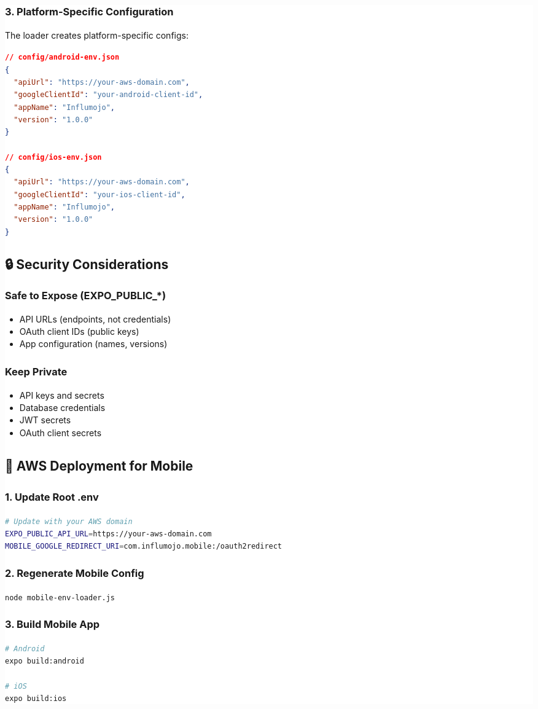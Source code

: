 ### **3. Platform-Specific Configuration**
The loader creates platform-specific configs:

```json
// config/android-env.json
{
  "apiUrl": "https://your-aws-domain.com",
  "googleClientId": "your-android-client-id",
  "appName": "Influmojo",
  "version": "1.0.0"
}

// config/ios-env.json
{
  "apiUrl": "https://your-aws-domain.com", 
  "googleClientId": "your-ios-client-id",
  "appName": "Influmojo",
  "version": "1.0.0"
}
```

## 🔒 **Security Considerations**

### **Safe to Expose (EXPO_PUBLIC_*)**
- API URLs (endpoints, not credentials)
- OAuth client IDs (public keys)
- App configuration (names, versions)

### **Keep Private**
- API keys and secrets
- Database credentials
- JWT secrets
- OAuth client secrets

## 🚀 **AWS Deployment for Mobile**

### **1. Update Root .env**
```bash
# Update with your AWS domain
EXPO_PUBLIC_API_URL=https://your-aws-domain.com
MOBILE_GOOGLE_REDIRECT_URI=com.influmojo.mobile:/oauth2redirect
```

### **2. Regenerate Mobile Config**
```bash
node mobile-env-loader.js
```

### **3. Build Mobile App**
```bash
# Android
expo build:android

# iOS  
expo build:ios
```
